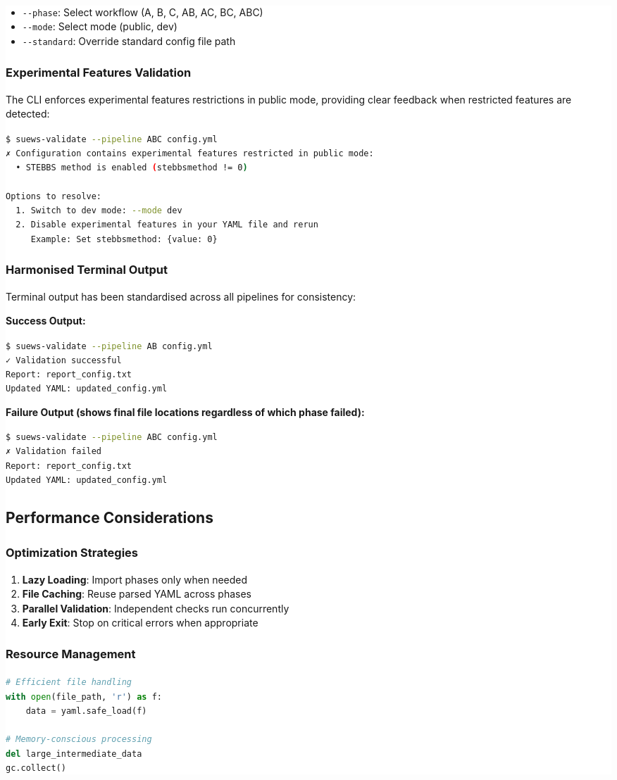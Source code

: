 - `--phase`: Select workflow (A, B, C, AB, AC, BC, ABC)
- `--mode`: Select mode (public, dev)
- `--standard`: Override standard config file path

### Experimental Features Validation

The CLI enforces experimental features restrictions in public mode, providing clear feedback when restricted features are detected:

```bash
$ suews-validate --pipeline ABC config.yml
✗ Configuration contains experimental features restricted in public mode:
  • STEBBS method is enabled (stebbsmethod != 0)

Options to resolve:
  1. Switch to dev mode: --mode dev
  2. Disable experimental features in your YAML file and rerun
     Example: Set stebbsmethod: {value: 0}
```

### Harmonised Terminal Output

Terminal output has been standardised across all pipelines for consistency:

**Success Output:**

```bash
$ suews-validate --pipeline AB config.yml
✓ Validation successful
Report: report_config.txt
Updated YAML: updated_config.yml
```

**Failure Output (shows final file locations regardless of which phase failed):**

```bash
$ suews-validate --pipeline ABC config.yml
✗ Validation failed
Report: report_config.txt
Updated YAML: updated_config.yml
```

## Performance Considerations

### Optimization Strategies

1. **Lazy Loading**: Import phases only when needed
2. **File Caching**: Reuse parsed YAML across phases
3. **Parallel Validation**: Independent checks run concurrently
4. **Early Exit**: Stop on critical errors when appropriate

### Resource Management

```python
# Efficient file handling
with open(file_path, 'r') as f:
    data = yaml.safe_load(f)
    
# Memory-conscious processing
del large_intermediate_data
gc.collect()
```
